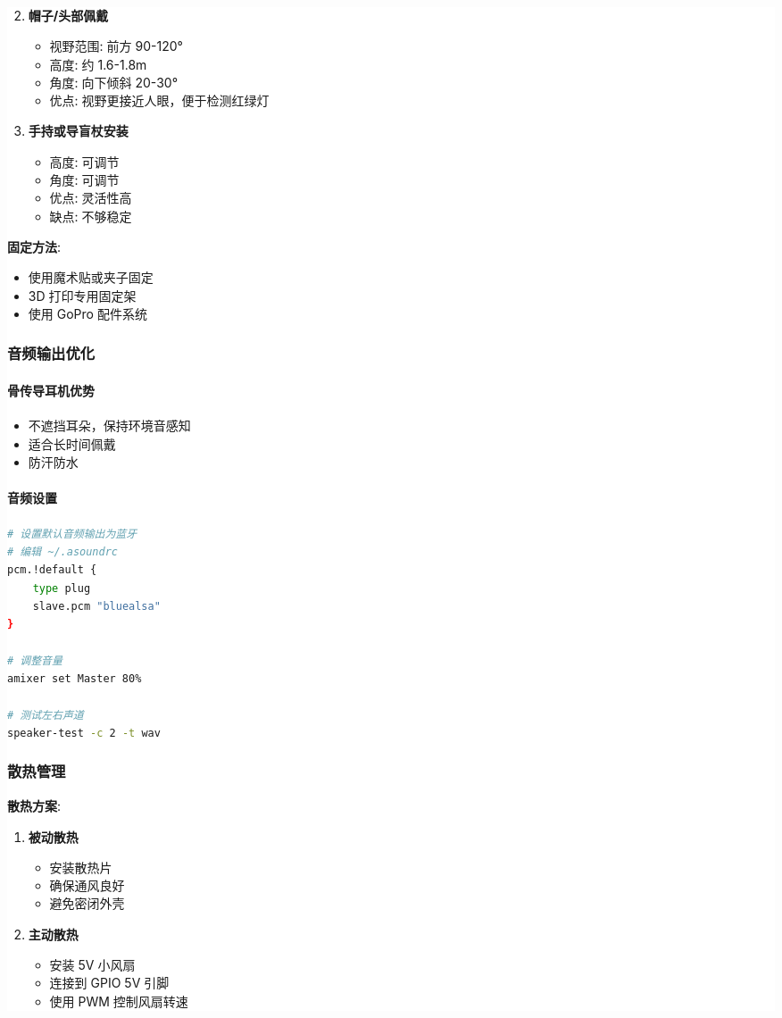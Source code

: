 2. **帽子/头部佩戴**
   - 视野范围: 前方 90-120°
   - 高度: 约 1.6-1.8m
   - 角度: 向下倾斜 20-30°
   - 优点: 视野更接近人眼，便于检测红绿灯

3. **手持或导盲杖安装**
   - 高度: 可调节
   - 角度: 可调节
   - 优点: 灵活性高
   - 缺点: 不够稳定

**固定方法**:
- 使用魔术贴或夹子固定
- 3D 打印专用固定架
- 使用 GoPro 配件系统

### 音频输出优化

#### 骨传导耳机优势
- 不遮挡耳朵，保持环境音感知
- 适合长时间佩戴
- 防汗防水

#### 音频设置
```bash
# 设置默认音频输出为蓝牙
# 编辑 ~/.asoundrc
pcm.!default {
    type plug
    slave.pcm "bluealsa"
}

# 调整音量
amixer set Master 80%

# 测试左右声道
speaker-test -c 2 -t wav
```

### 散热管理

**散热方案**:

1. **被动散热**
   - 安装散热片
   - 确保通风良好
   - 避免密闭外壳

2. **主动散热**
   - 安装 5V 小风扇
   - 连接到 GPIO 5V 引脚
   - 使用 PWM 控制风扇转速
